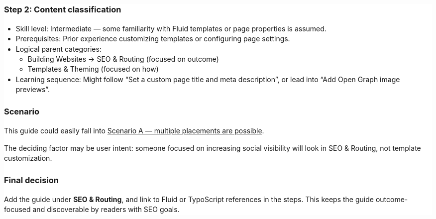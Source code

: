 ### Step 2: Content classification

* Skill level: Intermediate — some familiarity with Fluid templates or page properties is assumed.  
* Prerequisites: Prior experience customizing templates or configuring page settings.  
* Logical parent categories:  
  * Building Websites → SEO & Routing (focused on outcome)  
  * Templates & Theming (focused on how)  
* Learning sequence: Might follow “Set a custom page title and meta description”, or lead into “Add Open Graph image previews”.

### Scenario

This guide could easily fall into [Scenario A — multiple placements are possible](#scenario-a:-"this-could-fit-in-multiple-places").

The deciding factor may be user intent: someone focused on increasing social visibility will look in SEO & Routing, not template customization.

### Final decision

Add the guide under **SEO & Routing**, and link to Fluid or TypoScript references in the steps. This keeps the guide outcome-focused and discoverable by readers with SEO goals.  